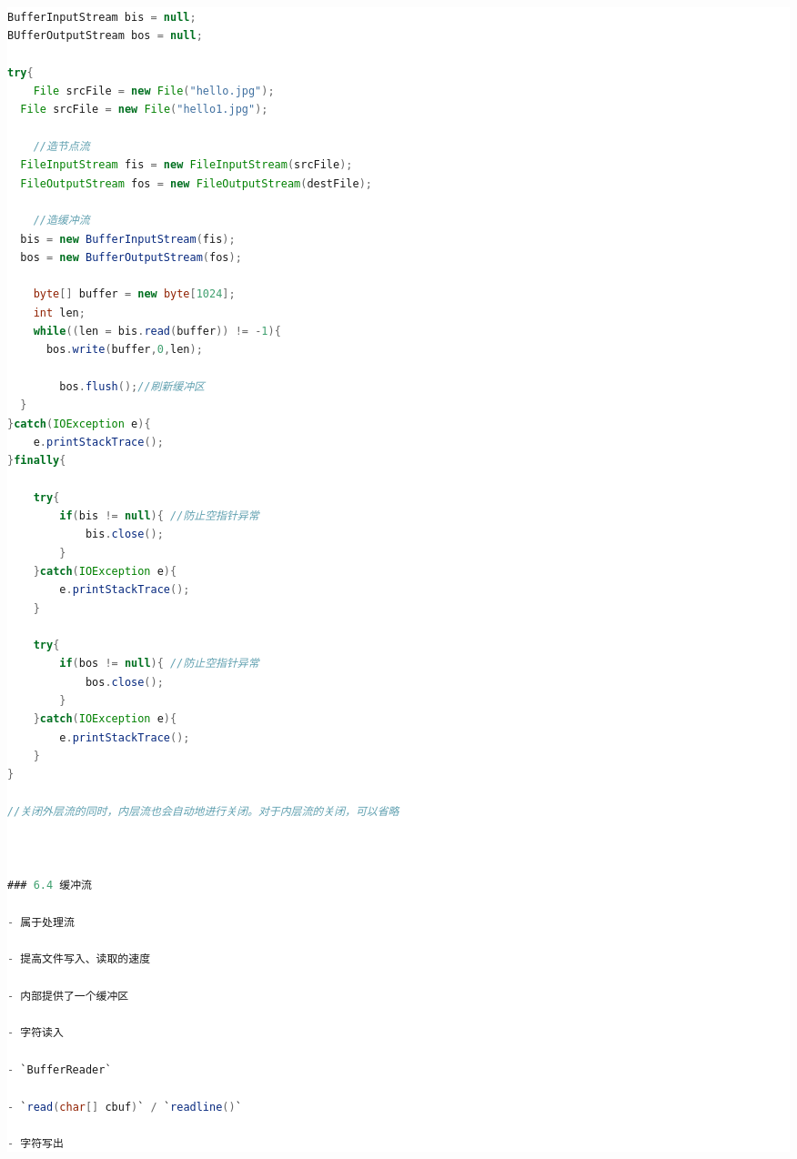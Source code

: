   ```java
  BufferInputStream bis = null;
  BUfferOutputStream bos = null;
  
  try{
      File srcFile = new File("hello.jpg");
  	File srcFile = new File("hello1.jpg");
      
      //造节点流
  	FileInputStream fis = new FileInputStream(srcFile);
  	FileOutputStream fos = new FileOutputStream(destFile);
  
      //造缓冲流
  	bis = new BufferInputStream(fis);
  	bos = new BufferOutputStream(fos);
      
      byte[] buffer = new byte[1024];
      int len;
      while((len = bis.read(buffer)) != -1){
      	bos.write(buffer,0,len);
          
          bos.flush();//刷新缓冲区
  	}
  }catch(IOException e){
      e.printStackTrace();
  }finally{
      
      try{
          if(bis != null){ //防止空指针异常
              bis.close();
          }
      }catch(IOException e){
          e.printStackTrace();
      }
      
      try{
          if(bos != null){ //防止空指针异常
              bos.close();
          }
      }catch(IOException e){
          e.printStackTrace();
      }
  }
  
  //关闭外层流的同时，内层流也会自动地进行关闭。对于内层流的关闭，可以省略



### 6.4 缓冲流

- 属于处理流

- 提高文件写入、读取的速度

- 内部提供了一个缓冲区

- 字符读入

  - `BufferReader`

  - `read(char[] cbuf)` / `readline()`

- 字符写出

  ```